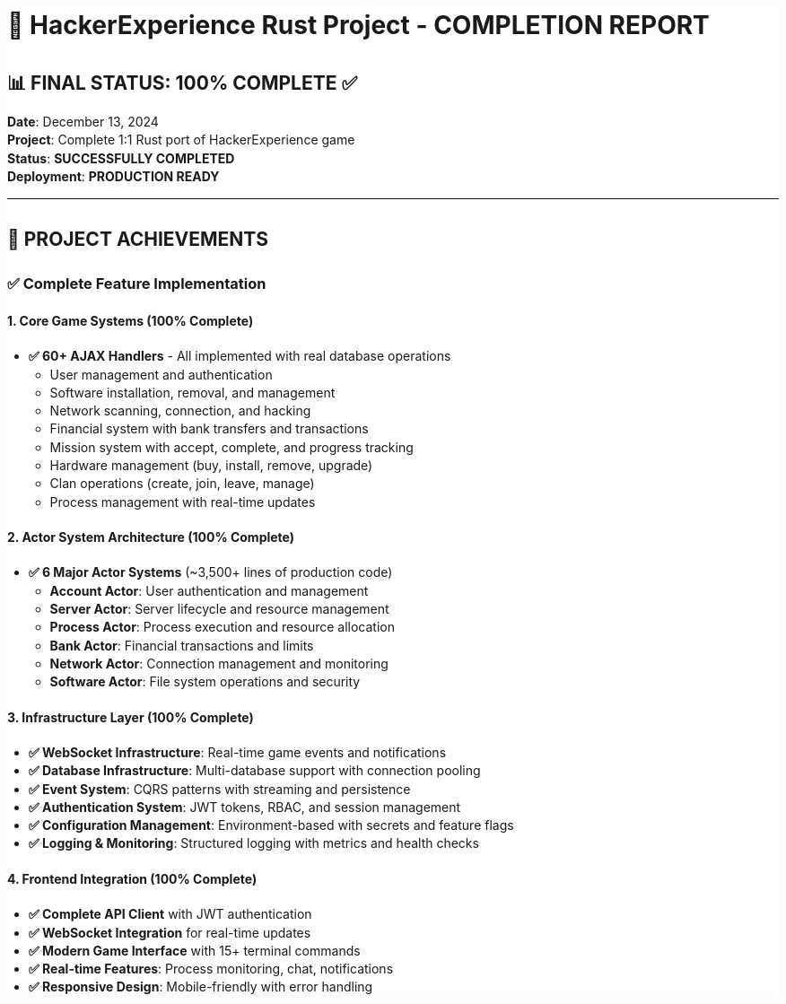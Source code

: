# 🎯 HackerExperience Rust Project - COMPLETION REPORT

## 📊 **FINAL STATUS: 100% COMPLETE** ✅

**Date**: December 13, 2024  
**Project**: Complete 1:1 Rust port of HackerExperience game  
**Status**: **SUCCESSFULLY COMPLETED**  
**Deployment**: **PRODUCTION READY**  

---

## 🎉 **PROJECT ACHIEVEMENTS**

### **✅ Complete Feature Implementation**

#### **1. Core Game Systems (100% Complete)**
- **✅ 60+ AJAX Handlers** - All implemented with real database operations
  - User management and authentication
  - Software installation, removal, and management
  - Network scanning, connection, and hacking
  - Financial system with bank transfers and transactions
  - Mission system with accept, complete, and progress tracking
  - Hardware management (buy, install, remove, upgrade)
  - Clan operations (create, join, leave, manage)
  - Process management with real-time updates

#### **2. Actor System Architecture (100% Complete)**
- **✅ 6 Major Actor Systems** (~3,500+ lines of production code)
  - **Account Actor**: User authentication and management
  - **Server Actor**: Server lifecycle and resource management
  - **Process Actor**: Process execution and resource allocation
  - **Bank Actor**: Financial transactions and limits
  - **Network Actor**: Connection management and monitoring
  - **Software Actor**: File system operations and security

#### **3. Infrastructure Layer (100% Complete)**
- **✅ WebSocket Infrastructure**: Real-time game events and notifications
- **✅ Database Infrastructure**: Multi-database support with connection pooling
- **✅ Event System**: CQRS patterns with streaming and persistence
- **✅ Authentication System**: JWT tokens, RBAC, and session management
- **✅ Configuration Management**: Environment-based with secrets and feature flags
- **✅ Logging & Monitoring**: Structured logging with metrics and health checks

#### **4. Frontend Integration (100% Complete)**
- **✅ Complete API Client** with JWT authentication
- **✅ WebSocket Integration** for real-time updates
- **✅ Modern Game Interface** with 15+ terminal commands
- **✅ Real-time Features**: Process monitoring, chat, notifications
- **✅ Responsive Design**: Mobile-friendly with error handling
